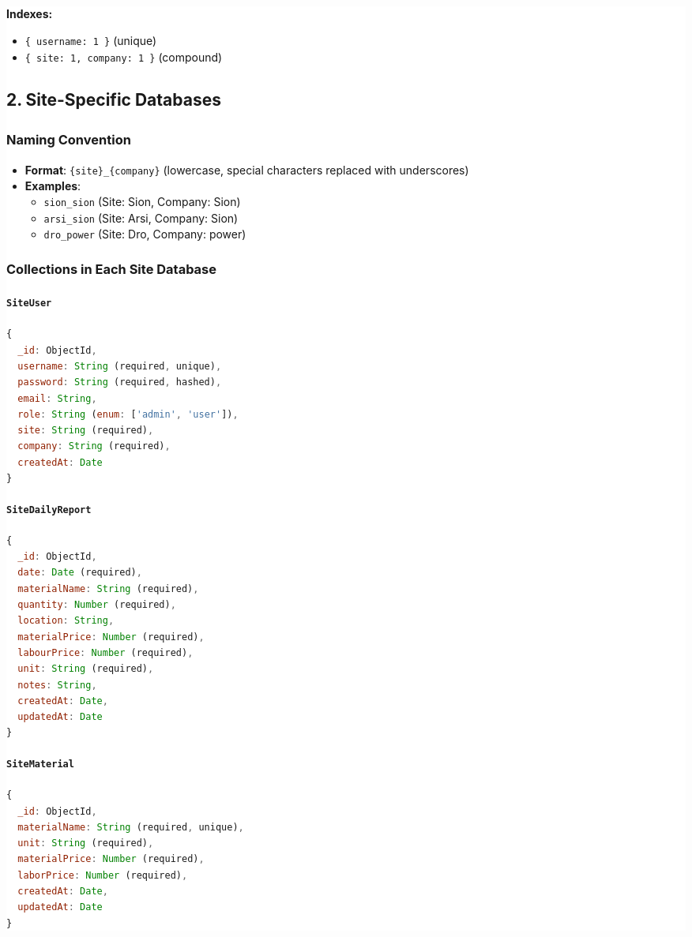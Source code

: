 **Indexes:**
- `{ username: 1 }` (unique)
- `{ site: 1, company: 1 }` (compound)

## 2. Site-Specific Databases

### Naming Convention
- **Format**: `{site}_{company}` (lowercase, special characters replaced with underscores)
- **Examples**:
  - `sion_sion` (Site: Sion, Company: Sion)
  - `arsi_sion` (Site: Arsi, Company: Sion)
  - `dro_power` (Site: Dro, Company: power)

### Collections in Each Site Database

#### `SiteUser`
```javascript
{
  _id: ObjectId,
  username: String (required, unique),
  password: String (required, hashed),
  email: String,
  role: String (enum: ['admin', 'user']),
  site: String (required),
  company: String (required),
  createdAt: Date
}
```

#### `SiteDailyReport`
```javascript
{
  _id: ObjectId,
  date: Date (required),
  materialName: String (required),
  quantity: Number (required),
  location: String,
  materialPrice: Number (required),
  labourPrice: Number (required),
  unit: String (required),
  notes: String,
  createdAt: Date,
  updatedAt: Date
}
```

#### `SiteMaterial`
```javascript
{
  _id: ObjectId,
  materialName: String (required, unique),
  unit: String (required),
  materialPrice: Number (required),
  laborPrice: Number (required),
  createdAt: Date,
  updatedAt: Date
}
```
